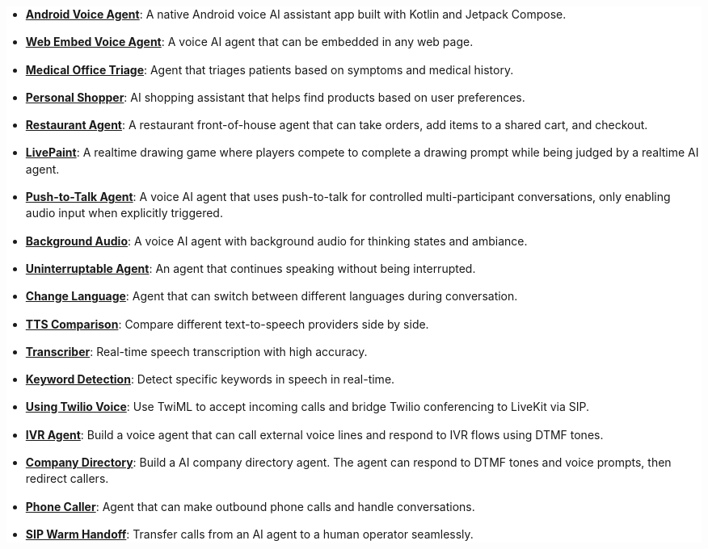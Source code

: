 - **[Android Voice Agent](https://github.com/livekit-examples/agent-starter-android)**: A native Android voice AI assistant app built with Kotlin and Jetpack Compose.

- **[Web Embed Voice Agent](https://github.com/livekit-examples/agent-starter-embed)**: A voice AI agent that can be embedded in any web page.

- **[Medical Office Triage](https://github.com/livekit-examples/python-agents-examples/tree/main/complex-agents/medical_office_triage)**: Agent that triages patients based on symptoms and medical history.

- **[Personal Shopper](https://github.com/livekit-examples/python-agents-examples/tree/main/complex-agents/personal_shopper)**: AI shopping assistant that helps find products based on user preferences.

- **[Restaurant Agent](https://github.com/livekit/agents/blob/main/examples/voice_agents/restaurant_agent.py)**: A restaurant front-of-house agent that can take orders, add items to a shared cart, and checkout.

- **[LivePaint](https://github.com/livekit-examples/livepaint)**: A realtime drawing game where players compete to complete a drawing prompt while being judged by a realtime AI agent.

- **[Push-to-Talk Agent](https://github.com/livekit/agents/blob/main/examples/voice_agents/push_to_talk.py)**: A voice AI agent that uses push-to-talk for controlled multi-participant conversations, only enabling audio input when explicitly triggered.

- **[Background Audio](https://github.com/livekit/agents/blob/main/examples/voice_agents/background_audio.py)**: A voice AI agent with background audio for thinking states and ambiance.

- **[Uninterruptable Agent](https://github.com/livekit-examples/python-agents-examples/tree/main/basics/uninterruptable.py)**: An agent that continues speaking without being interrupted.

- **[Change Language](https://github.com/livekit-examples/python-agents-examples/tree/main/pipeline-tts/elevenlabs_change_language.py)**: Agent that can switch between different languages during conversation.

- **[TTS Comparison](https://github.com/livekit-examples/python-agents-examples/tree/main/pipeline-tts/tts_comparison.py)**: Compare different text-to-speech providers side by side.

- **[Transcriber](https://github.com/livekit-examples/python-agents-examples/tree/main/pipeline-stt/transcriber.py)**: Real-time speech transcription with high accuracy.

- **[Keyword Detection](https://github.com/livekit-examples/python-agents-examples/tree/main/pipeline-stt/keyword_detection.py)**: Detect specific keywords in speech in real-time.

- **[Using Twilio Voice](https://docs.livekit.io/sip/accepting-calls-twilio-voice.md)**: Use TwiML to accept incoming calls and bridge Twilio conferencing to LiveKit via SIP.

- **[IVR Agent](https://docs.livekit.io/recipes/ivr-navigator.md)**: Build a voice agent that can call external voice lines and respond to IVR flows using DTMF tones.

- **[Company Directory](https://docs.livekit.io/recipes/company-directory.md)**: Build a AI company directory agent. The agent can respond to DTMF tones and voice prompts, then redirect callers.

- **[Phone Caller](https://github.com/livekit-examples/python-agents-examples/tree/main/telephony/make_call)**: Agent that can make outbound phone calls and handle conversations.

- **[SIP Warm Handoff](https://github.com/livekit-examples/python-agents-examples/tree/main/telephony/warm_handoff.py)**: Transfer calls from an AI agent to a human operator seamlessly.
